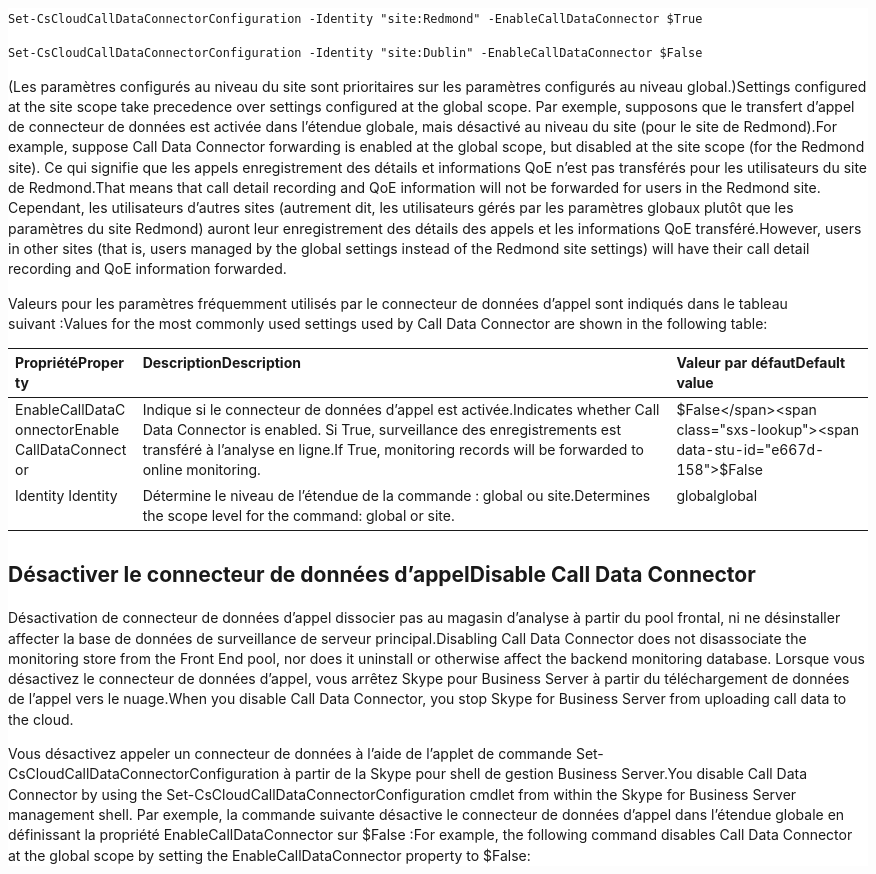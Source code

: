 ```
Set-CsCloudCallDataConnectorConfiguration -Identity "site:Redmond" -EnableCallDataConnector $True
```

```
Set-CsCloudCallDataConnectorConfiguration -Identity "site:Dublin" -EnableCallDataConnector $False
```

<span data-ttu-id="e667d-147">(Les paramètres configurés au niveau du site sont prioritaires sur les paramètres configurés au niveau global.)</span><span class="sxs-lookup"><span data-stu-id="e667d-147">Settings configured at the site scope take precedence over settings configured at the global scope.</span></span> <span data-ttu-id="e667d-148">Par exemple, supposons que le transfert d’appel de connecteur de données est activée dans l’étendue globale, mais désactivé au niveau du site (pour le site de Redmond).</span><span class="sxs-lookup"><span data-stu-id="e667d-148">For example, suppose Call Data Connector forwarding is enabled at the global scope, but disabled at the site scope (for the Redmond site).</span></span> <span data-ttu-id="e667d-149">Ce qui signifie que les appels enregistrement des détails et informations QoE n’est pas transférés pour les utilisateurs du site de Redmond.</span><span class="sxs-lookup"><span data-stu-id="e667d-149">That means that call detail recording and QoE information will not be forwarded for users in the Redmond site.</span></span> <span data-ttu-id="e667d-150">Cependant, les utilisateurs d’autres sites (autrement dit, les utilisateurs gérés par les paramètres globaux plutôt que les paramètres du site Redmond) auront leur enregistrement des détails des appels et les informations QoE transféré.</span><span class="sxs-lookup"><span data-stu-id="e667d-150">However, users in other sites (that is, users managed by the global settings instead of the Redmond site settings) will have their call detail recording and QoE information forwarded.</span></span>

<span data-ttu-id="e667d-151">Valeurs pour les paramètres fréquemment utilisés par le connecteur de données d’appel sont indiqués dans le tableau suivant :</span><span class="sxs-lookup"><span data-stu-id="e667d-151">Values for the most commonly used settings used by Call Data Connector are shown in the following table:</span></span>  

|<span data-ttu-id="e667d-152">Propriété</span><span class="sxs-lookup"><span data-stu-id="e667d-152">Property</span></span>|<span data-ttu-id="e667d-153">Description</span><span class="sxs-lookup"><span data-stu-id="e667d-153">Description</span></span>|<span data-ttu-id="e667d-154">Valeur par défaut</span><span class="sxs-lookup"><span data-stu-id="e667d-154">Default value</span></span>|
|:-----|:-----|:-----|
|<span data-ttu-id="e667d-155">EnableCallDataConnector</span><span class="sxs-lookup"><span data-stu-id="e667d-155">EnableCallDataConnector</span></span>  <br/> |<span data-ttu-id="e667d-156">Indique si le connecteur de données d’appel est activée.</span><span class="sxs-lookup"><span data-stu-id="e667d-156">Indicates whether Call Data Connector is enabled.</span></span> <span data-ttu-id="e667d-157">Si True, surveillance des enregistrements est transféré à l’analyse en ligne.</span><span class="sxs-lookup"><span data-stu-id="e667d-157">If True, monitoring records will be forwarded to online monitoring.</span></span>  <br/> |<span data-ttu-id="e667d-158">$False</span><span class="sxs-lookup"><span data-stu-id="e667d-158">$False</span></span>  <br/> |
| <span data-ttu-id="e667d-159">Identity </span><span class="sxs-lookup"><span data-stu-id="e667d-159">Identity</span></span> | <span data-ttu-id="e667d-160">Détermine le niveau de l’étendue de la commande : global ou site.</span><span class="sxs-lookup"><span data-stu-id="e667d-160">Determines the scope level for the command: global or site.</span></span>   | <span data-ttu-id="e667d-161">global</span><span class="sxs-lookup"><span data-stu-id="e667d-161">global</span></span>  |

## <a name="disable-call-data-connector"></a><span data-ttu-id="e667d-162">Désactiver le connecteur de données d’appel</span><span class="sxs-lookup"><span data-stu-id="e667d-162">Disable Call Data Connector</span></span>

<span data-ttu-id="e667d-163">Désactivation de connecteur de données d’appel dissocier pas au magasin d’analyse à partir du pool frontal, ni ne désinstaller affecter la base de données de surveillance de serveur principal.</span><span class="sxs-lookup"><span data-stu-id="e667d-163">Disabling Call Data Connector does not disassociate the monitoring store from the Front End pool, nor does it uninstall or otherwise affect the backend monitoring database.</span></span> <span data-ttu-id="e667d-164">Lorsque vous désactivez le connecteur de données d’appel, vous arrêtez Skype pour Business Server à partir du téléchargement de données de l’appel vers le nuage.</span><span class="sxs-lookup"><span data-stu-id="e667d-164">When you disable Call Data Connector, you stop Skype for Business Server from uploading call data to the cloud.</span></span> 

<span data-ttu-id="e667d-165">Vous désactivez appeler un connecteur de données à l’aide de l’applet de commande Set-CsCloudCallDataConnectorConfiguration à partir de la Skype pour shell de gestion Business Server.</span><span class="sxs-lookup"><span data-stu-id="e667d-165">You disable Call Data Connector by using the Set-CsCloudCallDataConnectorConfiguration cmdlet from within the Skype for Business Server management shell.</span></span> <span data-ttu-id="e667d-166">Par exemple, la commande suivante désactive le connecteur de données d’appel dans l’étendue globale en définissant la propriété EnableCallDataConnector sur $False :</span><span class="sxs-lookup"><span data-stu-id="e667d-166">For example, the following command disables Call Data Connector at the global scope by setting the EnableCallDataConnector property to $False:</span></span>
